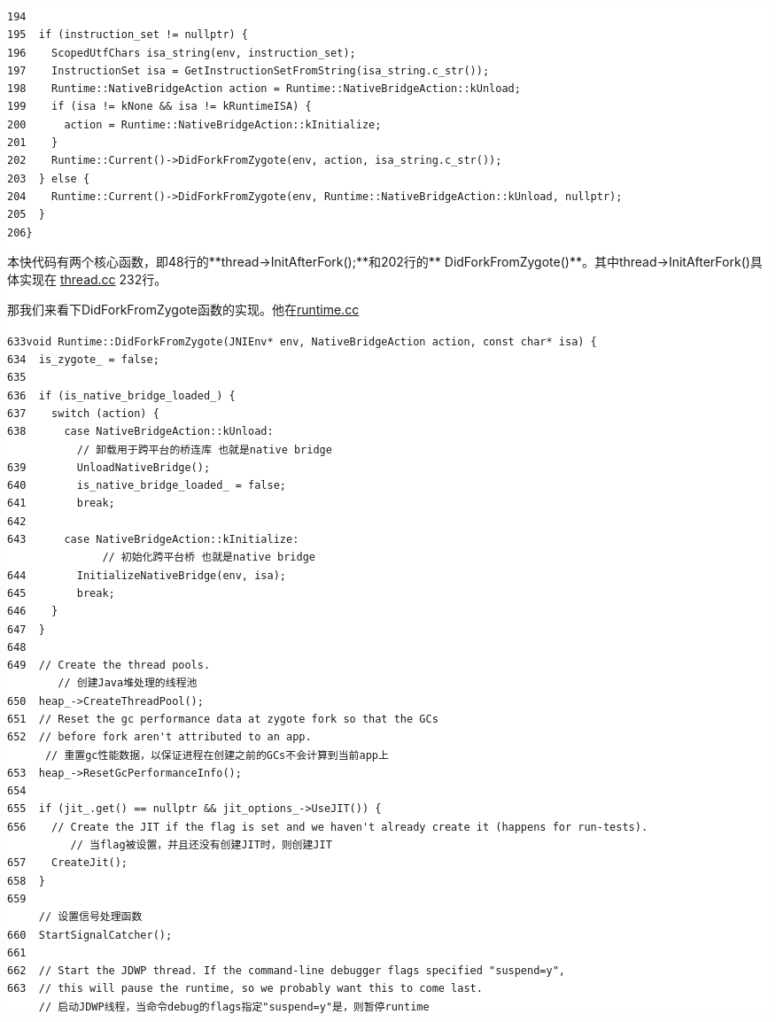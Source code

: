 ```
194
195  if (instruction_set != nullptr) {
196    ScopedUtfChars isa_string(env, instruction_set);
197    InstructionSet isa = GetInstructionSetFromString(isa_string.c_str());
198    Runtime::NativeBridgeAction action = Runtime::NativeBridgeAction::kUnload;
199    if (isa != kNone && isa != kRuntimeISA) {
200      action = Runtime::NativeBridgeAction::kInitialize;
201    }
202    Runtime::Current()->DidForkFromZygote(env, action, isa_string.c_str());
203  } else {
204    Runtime::Current()->DidForkFromZygote(env, Runtime::NativeBridgeAction::kUnload, nullptr);
205  }
206}
```

本快代码有两个核心函数，即48行的**thread->InitAfterFork();**和202行的\*\* DidForkFromZygote()\*\*。其中thread->InitAfterFork()具体实现在 [thread.cc](https://cloud.tencent.com/developer/tools/blog-entry?target=https%3A%2F%2Flink.jianshu.com%2F%3Ft%3Dhttp%253A%252F%252Fandroidxref.com%252F6.0.1_r10%252Fxref%252Fart%252Fruntime%252Fthread.cc&objectId=1199510&objectType=1&isNewArticle=undefined) 232行。

那我们来看下DidForkFromZygote函数的实现。他在[runtime.cc](https://cloud.tencent.com/developer/tools/blog-entry?target=https%3A%2F%2Flink.jianshu.com%2F%3Ft%3Dhttp%253A%252F%252Fandroidxref.com%252F6.0.1_r10%252Fxref%252Fart%252Fruntime%252Fruntime.cc&objectId=1199510&objectType=1&isNewArticle=undefined)

```
633void Runtime::DidForkFromZygote(JNIEnv* env, NativeBridgeAction action, const char* isa) {
634  is_zygote_ = false;
635
636  if (is_native_bridge_loaded_) {
637    switch (action) {
638      case NativeBridgeAction::kUnload:
           // 卸载用于跨平台的桥连库 也就是native bridge
639        UnloadNativeBridge();
640        is_native_bridge_loaded_ = false;
641        break;
642
643      case NativeBridgeAction::kInitialize:
               // 初始化跨平台桥 也就是native bridge
644        InitializeNativeBridge(env, isa);
645        break;
646    }
647  }
648
649  // Create the thread pools.
        // 创建Java堆处理的线程池
650  heap_->CreateThreadPool();
651  // Reset the gc performance data at zygote fork so that the GCs
652  // before fork aren't attributed to an app.
      // 重置gc性能数据，以保证进程在创建之前的GCs不会计算到当前app上
653  heap_->ResetGcPerformanceInfo();
654
655  if (jit_.get() == nullptr && jit_options_->UseJIT()) {
656    // Create the JIT if the flag is set and we haven't already create it (happens for run-tests).
          // 当flag被设置，并且还没有创建JIT时，则创建JIT
657    CreateJit();
658  }
659
     // 设置信号处理函数
660  StartSignalCatcher();
661
662  // Start the JDWP thread. If the command-line debugger flags specified "suspend=y",
663  // this will pause the runtime, so we probably want this to come last.
     // 启动JDWP线程，当命令debug的flags指定"suspend=y"是，则暂停runtime
```